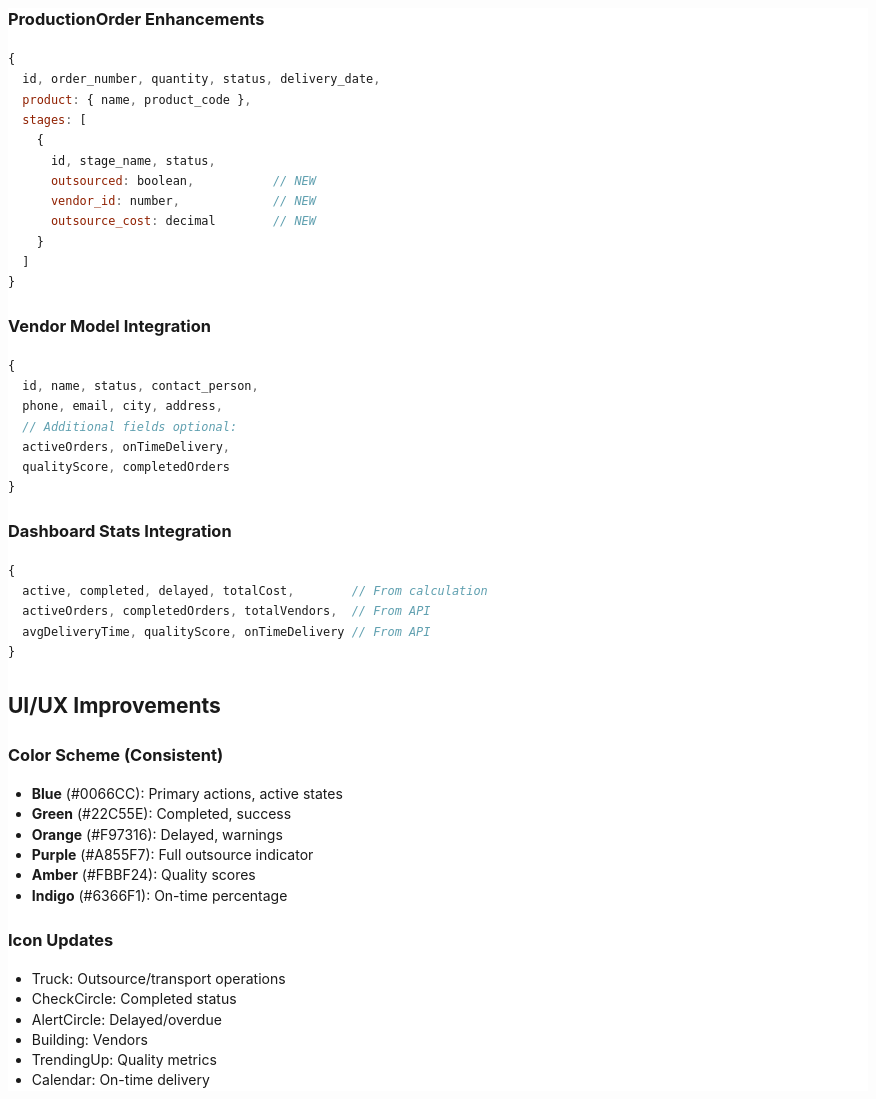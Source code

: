 ### ProductionOrder Enhancements
```javascript
{
  id, order_number, quantity, status, delivery_date,
  product: { name, product_code },
  stages: [
    {
      id, stage_name, status,
      outsourced: boolean,           // NEW
      vendor_id: number,             // NEW
      outsource_cost: decimal        // NEW
    }
  ]
}
```

### Vendor Model Integration
```javascript
{
  id, name, status, contact_person,
  phone, email, city, address,
  // Additional fields optional:
  activeOrders, onTimeDelivery,
  qualityScore, completedOrders
}
```

### Dashboard Stats Integration
```javascript
{
  active, completed, delayed, totalCost,        // From calculation
  activeOrders, completedOrders, totalVendors,  // From API
  avgDeliveryTime, qualityScore, onTimeDelivery // From API
}
```

## UI/UX Improvements

### Color Scheme (Consistent)
- **Blue** (#0066CC): Primary actions, active states
- **Green** (#22C55E): Completed, success
- **Orange** (#F97316): Delayed, warnings
- **Purple** (#A855F7): Full outsource indicator
- **Amber** (#FBBF24): Quality scores
- **Indigo** (#6366F1): On-time percentage

### Icon Updates
- Truck: Outsource/transport operations
- CheckCircle: Completed status
- AlertCircle: Delayed/overdue
- Building: Vendors
- TrendingUp: Quality metrics
- Calendar: On-time delivery
